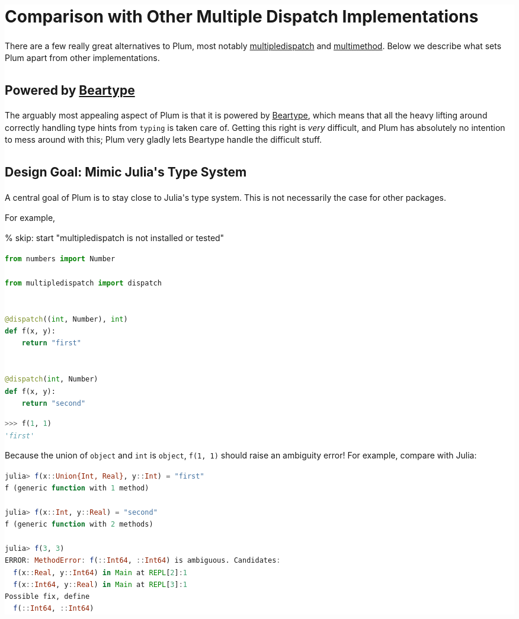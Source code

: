# Comparison with Other Multiple Dispatch Implementations

There are a few really great alternatives to Plum, most notably
[multipledispatch](https://github.com/mrocklin/multipledispatch)
and [multimethod](https://github.com/coady/multimethod).
Below we describe what sets Plum apart from other implementations.

## Powered by [Beartype](https://github.com/beartype/beartype)

The arguably most appealing aspect of Plum is that it is powered by
[Beartype](https://github.com/beartype/beartype),
which means that all the heavy lifting around correctly handling
type hints from `typing` is taken care of.
Getting this right is _very_ difficult,
and Plum has absolutely no intention to mess around with this;
Plum very gladly lets Beartype handle the difficult stuff.

## Design Goal: Mimic Julia's Type System

A central goal of Plum is to stay close to Julia's type system.
This is not necessarily the case for other packages.

For example,

% skip: start  "multipledispatch is not installed or tested"

```python
from numbers import Number

from multipledispatch import dispatch


@dispatch((int, Number), int)
def f(x, y):
    return "first"
    

@dispatch(int, Number)
def f(x, y):
    return "second"
```

```python
>>> f(1, 1)
'first'
```

Because the union of `object` and `int` is `object`, `f(1, 1)` should raise an
ambiguity error!
For example, compare with Julia:

```julia
julia> f(x::Union{Int, Real}, y::Int) = "first"
f (generic function with 1 method)

julia> f(x::Int, y::Real) = "second"
f (generic function with 2 methods)

julia> f(3, 3)
ERROR: MethodError: f(::Int64, ::Int64) is ambiguous. Candidates:
  f(x::Real, y::Int64) in Main at REPL[2]:1
  f(x::Int64, y::Real) in Main at REPL[3]:1
Possible fix, define
  f(::Int64, ::Int64)
```